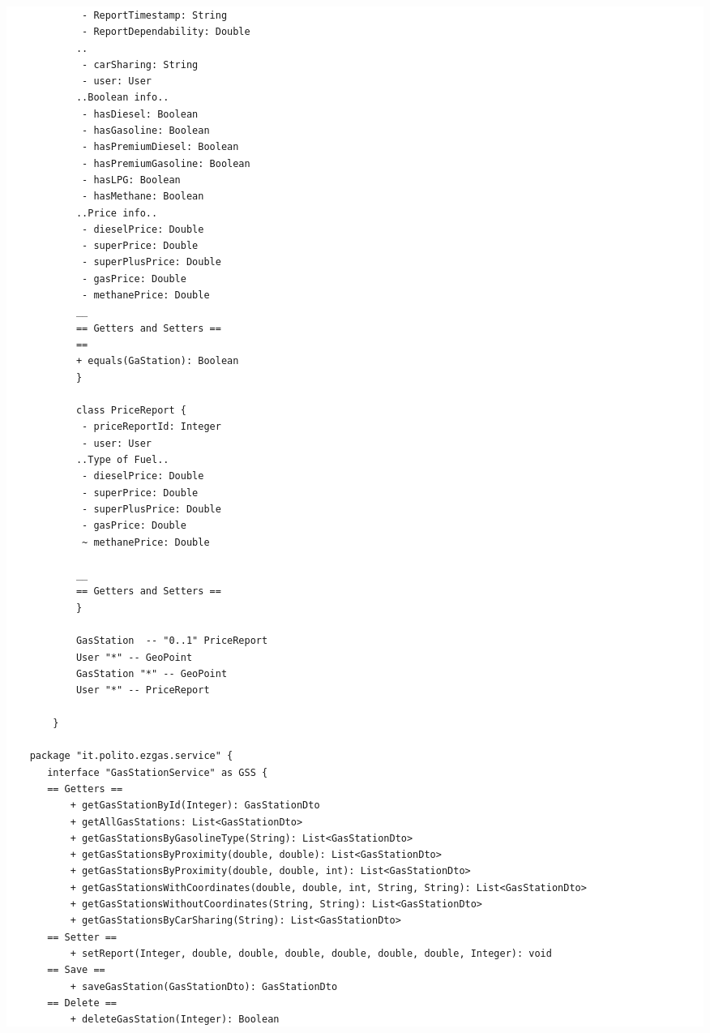 ```plantuml
             - ReportTimestamp: String
             - ReportDependability: Double
            ..
             - carSharing: String
             - user: User
            ..Boolean info..
             - hasDiesel: Boolean
             - hasGasoline: Boolean
             - hasPremiumDiesel: Boolean
             - hasPremiumGasoline: Boolean
             - hasLPG: Boolean
             - hasMethane: Boolean
            ..Price info..
             - dieselPrice: Double
             - superPrice: Double
             - superPlusPrice: Double
             - gasPrice: Double
             - methanePrice: Double
            __
            == Getters and Setters ==
            ==
            + equals(GaStation): Boolean
            }
            
            class PriceReport {
             - priceReportId: Integer
             - user: User
            ..Type of Fuel..
             - dieselPrice: Double
             - superPrice: Double
             - superPlusPrice: Double
             - gasPrice: Double
             ~ methanePrice: Double
             
            __
            == Getters and Setters ==
            }
    
            GasStation  -- "0..1" PriceReport
            User "*" -- GeoPoint
            GasStation "*" -- GeoPoint
            User "*" -- PriceReport
           
        }
    
    package "it.polito.ezgas.service" {
       interface "GasStationService" as GSS {
       == Getters ==
           + getGasStationById(Integer): GasStationDto
           + getAllGasStations: List<GasStationDto>
           + getGasStationsByGasolineType(String): List<GasStationDto>
           + getGasStationsByProximity(double, double): List<GasStationDto> 
           + getGasStationsByProximity(double, double, int): List<GasStationDto>
           + getGasStationsWithCoordinates(double, double, int, String, String): List<GasStationDto> 
           + getGasStationsWithoutCoordinates(String, String): List<GasStationDto>
           + getGasStationsByCarSharing(String): List<GasStationDto> 
       == Setter ==
           + setReport(Integer, double, double, double, double, double, double, Integer): void
       == Save ==
           + saveGasStation(GasStationDto): GasStationDto
       == Delete ==
           + deleteGasStation(Integer): Boolean
```